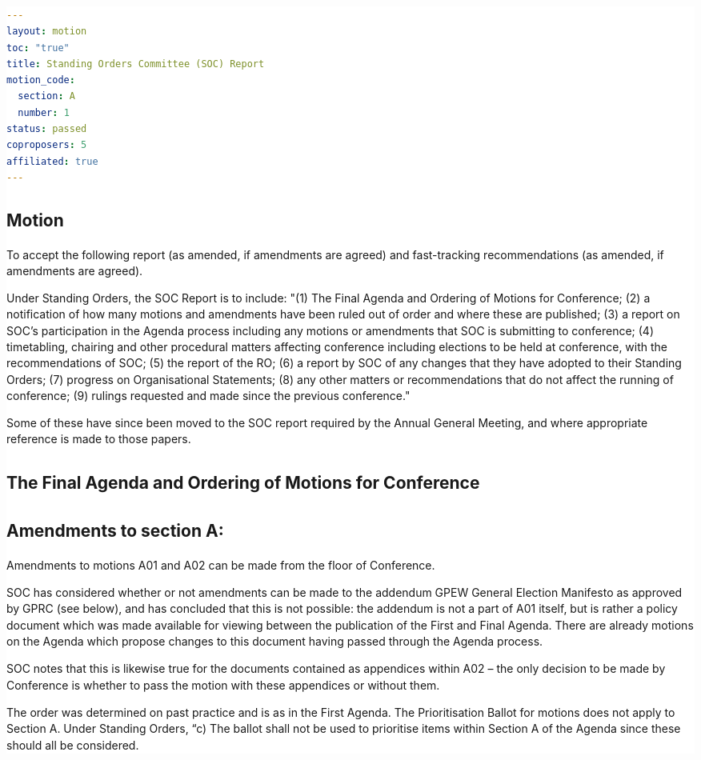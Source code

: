 ```yaml
---
layout: motion
toc: "true"
title: Standing Orders Committee (SOC) Report
motion_code:
  section: A
  number: 1
status: passed
coproposers: 5
affiliated: true
---
```

## Motion

To accept the following report (as amended, if amendments are agreed) and fast-tracking recommendations (as amended, if amendments are agreed). 

Under Standing Orders, the SOC Report is to include: "(1) The Final Agenda and Ordering of Motions for Conference; (2) a notification of how many motions and amendments have been ruled out of order and where these are published; (3) a report on SOC’s participation in the Agenda process including any motions or amendments that SOC is submitting to conference; (4) timetabling, chairing and other procedural matters affecting conference including elections to be held at conference, with the recommendations of SOC; (5) the report of the RO; (6) a report by SOC of any changes that they have adopted to their Standing Orders; (7) progress on Organisational Statements; (8) any other matters or recommendations that do not affect the running of conference; (9) rulings requested and made since the previous conference."

Some of these have since been moved to the SOC report required by the Annual General Meeting, and where appropriate reference is made to those papers.

## **The Final Agenda and Ordering of Motions for Conference**

## Amendments to section A: 

Amendments to motions A01 and A02 can be made from the floor of Conference.

SOC has considered whether or not amendments can be made to the addendum GPEW General Election Manifesto as approved by GPRC (see below), and has concluded that this is not possible: the addendum is not a part of A01 itself, but is rather a policy document which was made available for viewing between the publication of the First and Final Agenda. There are already motions on the Agenda which propose changes to this document having passed through the Agenda process.

SOC notes that this is likewise true for the documents contained as appendices within A02 – the only decision to be made by Conference is whether to pass the motion with these appendices or without them.

The order was determined on past practice and is as in the First Agenda. The Prioritisation Ballot for motions does not apply to Section A. Under Standing Orders, “c) The ballot shall not be used to prioritise items within Section A of the Agenda since these should all be considered.

